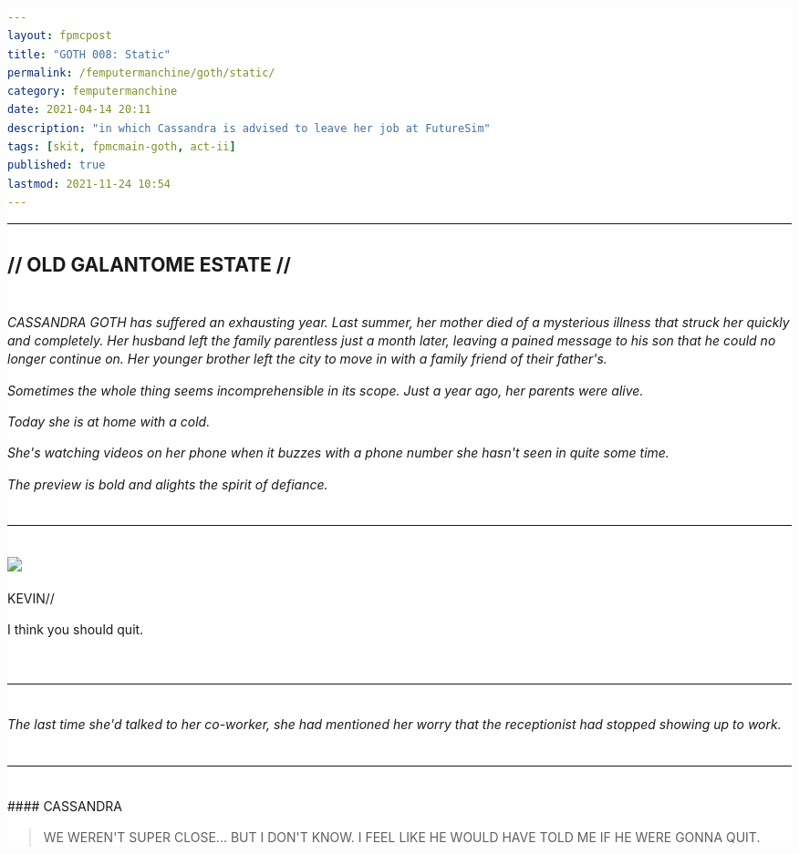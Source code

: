 ```yaml
---
layout: fpmcpost
title: "GOTH 008: Static"
permalink: /femputermanchine/goth/static/
category: femputermanchine
date: 2021-04-14 20:11
description: "in which Cassandra is advised to leave her job at FutureSim"
tags: [skit, fpmcmain-goth, act-ii]
published: true
lastmod: 2021-11-24 10:54
---
```

[//]: # ( 04/14/21  -added)
[//]: # ( 11/04/21  -title added)
[//]: # ( 11/24/21  -going with Galantome)

*****

## // OLD GALANTOME ESTATE // ##

<br><i>CASSANDRA GOTH has suffered an exhausting year. Last summer, her mother died of a mysterious illness that struck her quickly and completely. Her husband left the family parentless just a month later, leaving a pained message to his son that he could no longer continue on. Her younger brother left the city to move in with a family friend of their father's.</i>

<i>Sometimes the whole thing seems incomprehensible in its scope. Just a year ago, her parents were alive.</i>

<i>Today she is at home with a cold.</i>

<i>She's watching videos on her phone when it buzzes with a phone number she hasn't seen in quite some time.</i>

<i>The preview is bold and alights the spirit of defiance.</i>
<br><br>

*****
<br>
<div class="chat-box">
<img src="{{ site.url }}/assets/tb/kevin-inctbeyes.jpg" class="chat-portrait" />
<p class="ppl-sez">KEVIN//</p>
<p class="ppl-sez">I think you should quit.</p>
</div>
<br>

*****
<br><i>The last time she'd talked to her co-worker, she had mentioned her worry that the receptionist had stopped showing up to work.</i>
<br><br>

*****
<br>
#### CASSANDRA 

> WE WEREN'T SUPER CLOSE... BUT I DON'T KNOW. I FEEL LIKE HE WOULD HAVE TOLD ME IF HE WERE GONNA QUIT.
